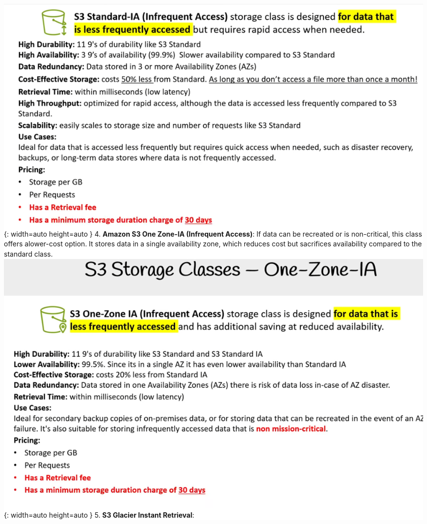 ![image](/assets/img/aws-saa-c03/std_ia.png){: width=auto height=auto }
4. **Amazon S3 One Zone-IA (Infrequent Access)**: If data can be recreated or is non-critical, this class offers alower-cost option. It stores data in a single availability zone, which reduces cost but sacrifices availability compared to the standard class.
![image](/assets/img/aws-saa-c03/one_zone_ia.png){: width=auto height=auto }
5. **S3 Glacier Instant Retrieval**: